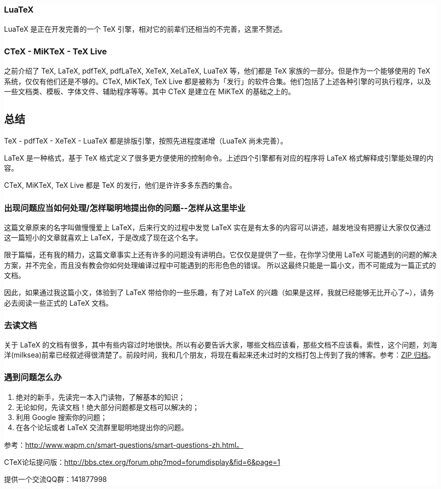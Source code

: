 ### LuaTeX

LuaTeX 是正在开发完善的一个 TeX 引擎，相对它的前辈们还相当的不完善，这里不赘述。

### CTeX - MiKTeX - TeX Live

之前介绍了 TeX, LaTeX, pdfTeX, pdfLaTeX, XeTeX, XeLaTeX, LuaTeX 等，他们都是 TeX 家族的一部分。但是作为一个能够使用的 TeX 系统，仅仅有他们还是不够的。CTeX, MiKTeX, TeX Live 都是被称为「发行」的软件合集。他们包括了上述各种引擎的可执行程序，以及一些文档类、模板、字体文件、辅助程序等等。其中 CTeX 是建立在 MiKTeX 的基础之上的。

## 总结

TeX - pdfTeX - XeTeX - LuaTeX 都是排版引擎，按照先进程度递增（LuaTeX 尚未完善）。

LaTeX 是一种格式，基于 TeX 格式定义了很多更方便使用的控制命令。上述四个引擎都有对应的程序将 LaTeX 格式解释成引擎能处理的内容。

CTeX, MiKTeX, TeX Live 都是 TeX 的发行，他们是许许多多东西的集合。

### 出现问题应当如何处理/怎样聪明地提出你的问题--怎样从这里毕业

这篇文章原来的名字叫做慢慢爱上 LaTeX，后来行文的过程中发觉 LaTeX 实在是有太多的内容可以讲述，越发地没有把握让大家仅仅通过这一篇短小的文章就喜欢上 LaTeX，于是改成了现在这个名字。

限于篇幅，还有我的精力，这篇文章事实上还有许多的问题没有讲明白。它仅仅是提供了一些，在你学习使用 LaTeX 可能遇到的问题的解决方案，并不完全，而且没有教会你如何处理编译过程中可能遇到的形形色色的错误。
所以这最终只能是一篇小文，而不可能成为一篇正式的文档。

因此，如果通过我这篇小文，体验到了 LaTeX 带给你的一些乐趣，有了对 LaTeX 的兴趣（如果是这样，我就已经能够无比开心了~），请务必去阅读一些正式的 LaTeX 文档。

### 去读文档

关于 LaTeX 的文档有很多，其中有些内容过时地很快。所以有必要告诉大家，哪些文档应该看，那些文档不应该看。索性，这个问题，刘海洋(milksea)前辈已经叙述得很清楚了。前段时间，我和几个朋友，将现在看起来还未过时的文档打包上传到了我的博客。参考：[ZIP 归档](https://att.liam0205.me/attachment/LaTeX-useful-tools/LaTeX_Docs_2014.zip)。

### 遇到问题怎么办

1. 绝对的新手，先读完一本入门读物，了解基本的知识；
2. 无论如何，先读文档！绝大部分问题都是文档可以解决的；
3. 利用 Google 搜索你的问题；
4. 在各个论坛或者 LaTeX 交流群里聪明地提出你的问题。

参考：http://www.wapm.cn/smart-questions/smart-questions-zh.html。

CTeX论坛提问版：http://bbs.ctex.org/forum.php?mod=forumdisplay&fid=6&page=1

提供一个交流QQ群：141877998



















